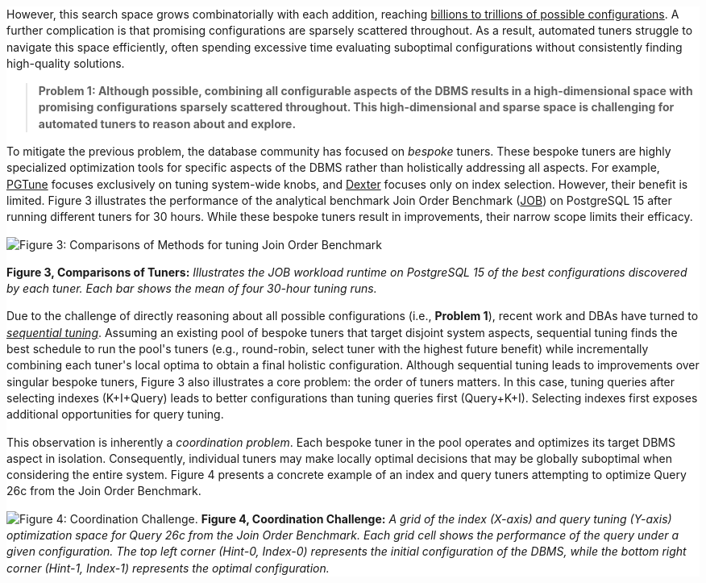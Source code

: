 However, this search space grows combinatorially with each addition, reaching
[billions to trillions of possible configurations](https://mail.vldb.org/cidrdb/papers/2023/p27-lim.pdf).
A further complication is that promising configurations are sparsely
scattered throughout. As a result, automated tuners struggle to navigate this space efficiently,
often spending excessive time evaluating suboptimal configurations without consistently finding
high-quality solutions.

> **Problem 1: Although possible, combining all configurable aspects of the DBMS results in a
> high-dimensional space with promising configurations sparsely scattered throughout. This
> high-dimensional and sparse space is challenging for automated tuners to reason about and explore.**
<p></p>

To mitigate the previous problem, the database community has focused on _bespoke_ tuners.
These bespoke tuners are highly specialized optimization tools for specific aspects of the DBMS
rather than holistically addressing all aspects. For example,
[PGTune](https://pgtune.leopard.in.ua/) focuses exclusively on tuning system-wide knobs, and
[Dexter](https://ankane.org/introducing-dexter) focuses only on index selection. However, their benefit
is limited. Figure 3 illustrates the performance of the analytical benchmark Join Order Benchmark
([JOB](https://www.vldb.org/pvldb/vol9/p204-leis.pdf)) on PostgreSQL 15 after running different
tuners for 30 hours. While these bespoke tuners
result in improvements, their narrow scope limits their efficacy.

<img src="motivation.png" alt="Figure 3: Comparisons of Methods for tuning Join Order Benchmark" width="100%" />
<p style="text-align: left;">
<b>Figure 3, Comparisons of Tuners:</b>
<em>
Illustrates the JOB workload runtime on PostgreSQL 15 of the best configurations discovered by each
tuner. Each bar shows the mean of four 30-hour tuning runs.
</em></p>

Due to the challenge of directly reasoning about all possible configurations (i.e., **Problem 1**),
recent work and DBAs have turned to
[_sequential tuning_](https://dl.acm.org/doi/10.1145/3589331).
Assuming an existing pool of
bespoke tuners that target disjoint system aspects, sequential tuning finds the best schedule
to run the pool's tuners (e.g., round-robin, select tuner with the highest future benefit) while
incrementally combining each tuner's local optima to obtain a final holistic configuration. Although
sequential tuning leads to improvements over singular bespoke tuners, Figure 3 also illustrates a
core problem: the order of tuners matters. In this case, tuning queries after selecting indexes
(K+I+Query) leads to better configurations than tuning queries first (Query+K+I). Selecting
indexes first exposes additional opportunities for query tuning.

This observation is inherently a _coordination problem_. Each bespoke tuner in the pool operates
and optimizes its target DBMS aspect in isolation. Consequently, individual tuners may make locally
optimal decisions that may be globally suboptimal when considering the entire system. Figure 4
presents a concrete example of an index and query tuners attempting to optimize Query 26c
from the Join Order Benchmark.

<img src="dilemma.png" alt="Figure 4: Coordination Challenge." width="100%" />
<b>Figure 4, Coordination Challenge:</b>
<em>
A grid of the index (X-axis) and query tuning (Y-axis) optimization space for Query 26c from
the Join Order Benchmark. Each grid cell shows the performance of the query under a given
configuration. The top left corner (Hint-0, Index-0) represents the initial configuration of the
DBMS, while the bottom right corner (Hint-1, Index-1) represents the optimal configuration.
</em></p>
